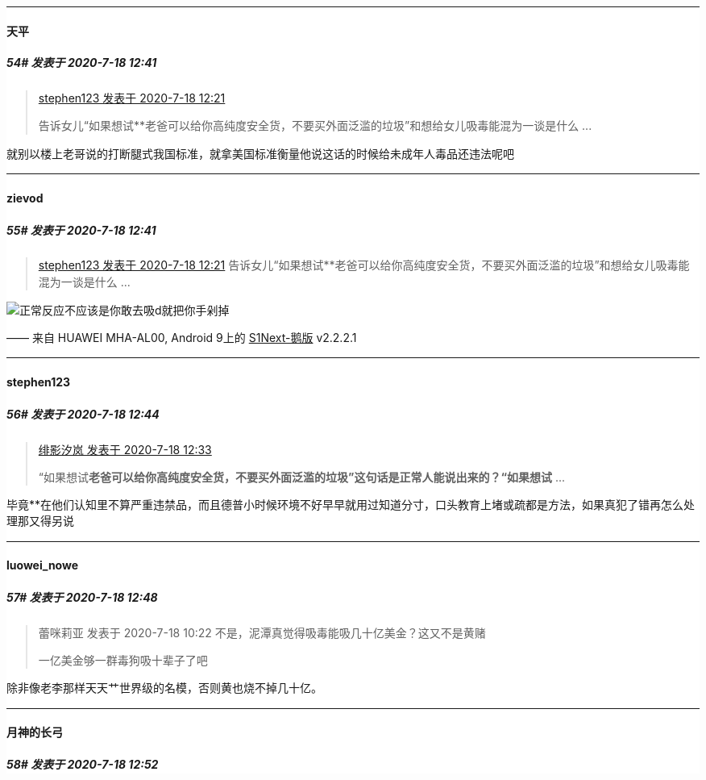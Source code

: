 
-----

####  天平  
##### 54#       发表于 2020-7-18 12:41


<blockquote><a href="httphttps://bbs.saraba1st.com/2b/forum.php?mod=redirect&amp;goto=findpost&amp;pid=48142014&amp;ptid=1947549" target="_blank">stephen123 发表于 2020-7-18 12:21</a>

告诉女儿“如果想试**老爸可以给你高纯度安全货，不要买外面泛滥的垃圾”和想给女儿吸毒能混为一谈是什么 ...</blockquote>
就别以楼上老哥说的打断腿式我国标准，就拿美国标准衡量他说这话的时候给未成年人毒品还违法呢吧


-----

####  zievod  
##### 55#       发表于 2020-7-18 12:41


<blockquote><a href="httphttps://bbs.saraba1st.com/2b/forum.php?mod=redirect&amp;goto=findpost&amp;pid=48142014&amp;ptid=1947549" target="_blank">stephen123 发表于 2020-7-18 12:21</a>
告诉女儿“如果想试**老爸可以给你高纯度安全货，不要买外面泛滥的垃圾”和想给女儿吸毒能混为一谈是什么 ...</blockquote>
<img src="https://static.saraba1st.com/image/smiley/face2017/001.png" referrerpolicy="no-referrer">正常反应不应该是你敢去吸d就把你手剁掉

—— 来自 HUAWEI MHA-AL00, Android 9上的 [S1Next-鹅版](https://github.com/ykrank/S1-Next/releases) v2.2.2.1


-----

####  stephen123  
##### 56#       发表于 2020-7-18 12:44


<blockquote><a href="httphttps://bbs.saraba1st.com/2b/forum.php?mod=redirect&amp;goto=findpost&amp;pid=48142162&amp;ptid=1947549" target="_blank">绯影汐岚 发表于 2020-7-18 12:33</a>

“如果想试**老爸可以给你高纯度安全货，不要买外面泛滥的垃圾”这句话是正常人能说出来的？“如果想试** ...</blockquote>
毕竟**在他们认知里不算严重违禁品，而且德普小时候环境不好早早就用过知道分寸，口头教育上堵或疏都是方法，如果真犯了错再怎么处理那又得另说


-----

####  luowei_nowe  
##### 57#       发表于 2020-7-18 12:48


<blockquote>蕾咪莉亚 发表于 2020-7-18 10:22
不是，泥潭真觉得吸毒能吸几十亿美金？这又不是黄赌


一亿美金够一群毒狗吸十辈子了吧
</blockquote>
除非像老李那样天天艹世界级的名模，否则黄也烧不掉几十亿。


-----

####  月神的长弓  
##### 58#       发表于 2020-7-18 12:52
